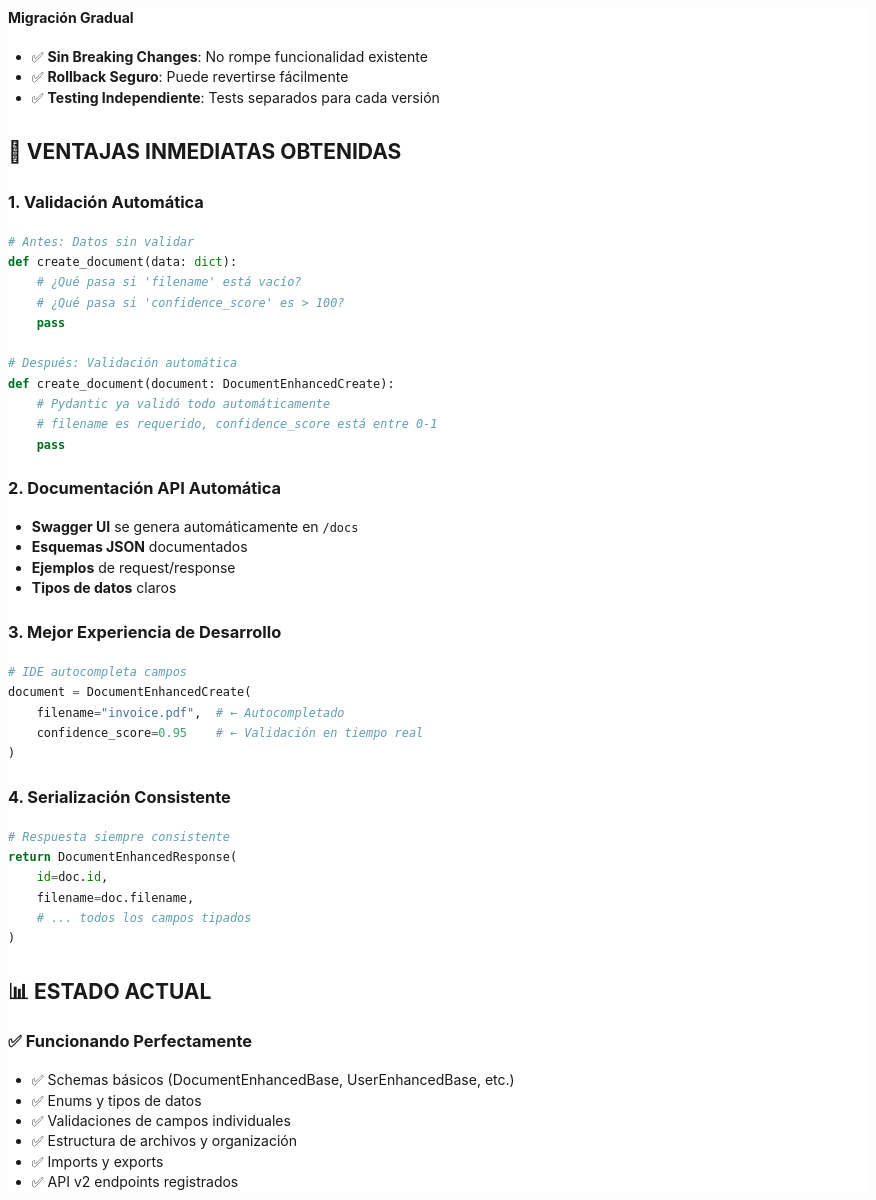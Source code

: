 #### **Migración Gradual**
- ✅ **Sin Breaking Changes**: No rompe funcionalidad existente
- ✅ **Rollback Seguro**: Puede revertirse fácilmente
- ✅ **Testing Independiente**: Tests separados para cada versión

## 🚀 **VENTAJAS INMEDIATAS OBTENIDAS**

### **1. Validación Automática**
```python
# Antes: Datos sin validar
def create_document(data: dict):
    # ¿Qué pasa si 'filename' está vacío?
    # ¿Qué pasa si 'confidence_score' es > 100?
    pass

# Después: Validación automática
def create_document(document: DocumentEnhancedCreate):
    # Pydantic ya validó todo automáticamente
    # filename es requerido, confidence_score está entre 0-1
    pass
```

### **2. Documentación API Automática**
- **Swagger UI** se genera automáticamente en `/docs`
- **Esquemas JSON** documentados
- **Ejemplos** de request/response
- **Tipos de datos** claros

### **3. Mejor Experiencia de Desarrollo**
```python
# IDE autocompleta campos
document = DocumentEnhancedCreate(
    filename="invoice.pdf",  # ← Autocompletado
    confidence_score=0.95    # ← Validación en tiempo real
)
```

### **4. Serialización Consistente**
```python
# Respuesta siempre consistente
return DocumentEnhancedResponse(
    id=doc.id,
    filename=doc.filename,
    # ... todos los campos tipados
)
```

## 📊 **ESTADO ACTUAL**

### ✅ **Funcionando Perfectamente**
- ✅ Schemas básicos (DocumentEnhancedBase, UserEnhancedBase, etc.)
- ✅ Enums y tipos de datos
- ✅ Validaciones de campos individuales
- ✅ Estructura de archivos y organización
- ✅ Imports y exports
- ✅ API v2 endpoints registrados
